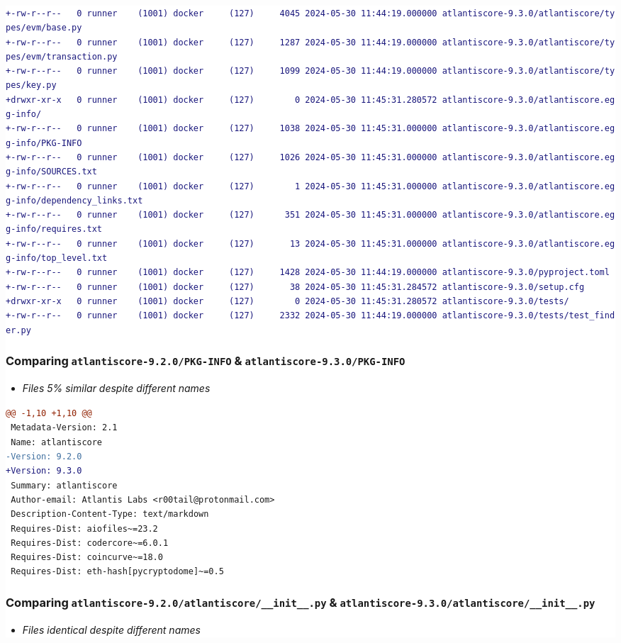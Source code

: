 ```diff
+-rw-r--r--   0 runner    (1001) docker     (127)     4045 2024-05-30 11:44:19.000000 atlantiscore-9.3.0/atlantiscore/types/evm/base.py
+-rw-r--r--   0 runner    (1001) docker     (127)     1287 2024-05-30 11:44:19.000000 atlantiscore-9.3.0/atlantiscore/types/evm/transaction.py
+-rw-r--r--   0 runner    (1001) docker     (127)     1099 2024-05-30 11:44:19.000000 atlantiscore-9.3.0/atlantiscore/types/key.py
+drwxr-xr-x   0 runner    (1001) docker     (127)        0 2024-05-30 11:45:31.280572 atlantiscore-9.3.0/atlantiscore.egg-info/
+-rw-r--r--   0 runner    (1001) docker     (127)     1038 2024-05-30 11:45:31.000000 atlantiscore-9.3.0/atlantiscore.egg-info/PKG-INFO
+-rw-r--r--   0 runner    (1001) docker     (127)     1026 2024-05-30 11:45:31.000000 atlantiscore-9.3.0/atlantiscore.egg-info/SOURCES.txt
+-rw-r--r--   0 runner    (1001) docker     (127)        1 2024-05-30 11:45:31.000000 atlantiscore-9.3.0/atlantiscore.egg-info/dependency_links.txt
+-rw-r--r--   0 runner    (1001) docker     (127)      351 2024-05-30 11:45:31.000000 atlantiscore-9.3.0/atlantiscore.egg-info/requires.txt
+-rw-r--r--   0 runner    (1001) docker     (127)       13 2024-05-30 11:45:31.000000 atlantiscore-9.3.0/atlantiscore.egg-info/top_level.txt
+-rw-r--r--   0 runner    (1001) docker     (127)     1428 2024-05-30 11:44:19.000000 atlantiscore-9.3.0/pyproject.toml
+-rw-r--r--   0 runner    (1001) docker     (127)       38 2024-05-30 11:45:31.284572 atlantiscore-9.3.0/setup.cfg
+drwxr-xr-x   0 runner    (1001) docker     (127)        0 2024-05-30 11:45:31.280572 atlantiscore-9.3.0/tests/
+-rw-r--r--   0 runner    (1001) docker     (127)     2332 2024-05-30 11:44:19.000000 atlantiscore-9.3.0/tests/test_finder.py
```

### Comparing `atlantiscore-9.2.0/PKG-INFO` & `atlantiscore-9.3.0/PKG-INFO`

 * *Files 5% similar despite different names*

```diff
@@ -1,10 +1,10 @@
 Metadata-Version: 2.1
 Name: atlantiscore
-Version: 9.2.0
+Version: 9.3.0
 Summary: atlantiscore
 Author-email: Atlantis Labs <r00tail@protonmail.com>
 Description-Content-Type: text/markdown
 Requires-Dist: aiofiles~=23.2
 Requires-Dist: codercore~=6.0.1
 Requires-Dist: coincurve~=18.0
 Requires-Dist: eth-hash[pycryptodome]~=0.5
```

### Comparing `atlantiscore-9.2.0/atlantiscore/__init__.py` & `atlantiscore-9.3.0/atlantiscore/__init__.py`

 * *Files identical despite different names*
